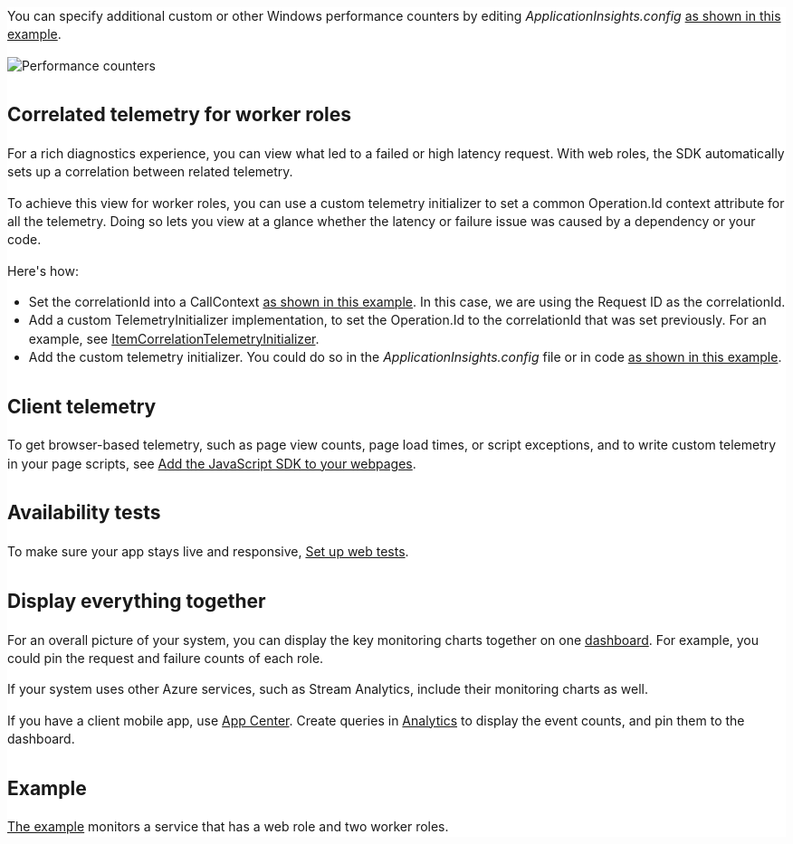 You can specify additional custom or other Windows performance counters by editing *ApplicationInsights.config* [as shown in this example](https://github.com/MohanGsk/ApplicationInsights-Home/blob/master/Samples/AzureEmailService/WorkerRoleA/ApplicationInsights.config#L14).

  ![Performance counters](./media/cloudservices/002-servers.png)

## Correlated telemetry for worker roles
For a rich diagnostics experience, you can view what led to a failed or high latency request. With web roles, the SDK automatically sets up a correlation between related telemetry. 

To achieve this view for worker roles, you can use a custom telemetry initializer to set a common Operation.Id context attribute for all the telemetry. Doing so lets you view at a glance whether the latency or failure issue was caused by a dependency or your code. 

Here's how:

* Set the correlationId into a CallContext [as shown in this example](https://github.com/MohanGsk/ApplicationInsights-Home/blob/master/Samples/AzureEmailService/WorkerRoleA/WorkerRoleA.cs#L36). In this case, we are using the Request ID as the correlationId.
* Add a custom TelemetryInitializer implementation, to set the Operation.Id to the correlationId that was set previously. For an example, see [ItemCorrelationTelemetryInitializer](https://github.com/MohanGsk/ApplicationInsights-Home/blob/master/Samples/AzureEmailService/WorkerRoleA/Telemetry/ItemCorrelationTelemetryInitializer.cs#L13).
* Add the custom telemetry initializer. You could do so in the *ApplicationInsights.config* file or in code [as shown in this example](https://github.com/MohanGsk/ApplicationInsights-Home/blob/master/Samples/AzureEmailService/WorkerRoleA/WorkerRoleA.cs#L233).

## Client telemetry
To get browser-based telemetry, such as page view counts, page load times, or script exceptions, and to write custom telemetry in your page scripts, see [Add the JavaScript SDK to your webpages][client].

## Availability tests
To make sure your app stays live and responsive, [Set up web tests][availability].

## Display everything together
For an overall picture of your system, you can display the key monitoring charts together on one [dashboard](./overview-dashboard.md). For example, you could pin the request and failure counts of each role. 

If your system uses other Azure services, such as Stream Analytics, include their monitoring charts as well. 

If you have a client mobile app, use [App Center](../app/mobile-center-quickstart.md). Create queries in [Analytics](../logs/log-query-overview.md) to display the event counts, and pin them to the dashboard.

## Example
[The example](https://github.com/MohanGsk/ApplicationInsights-Home/tree/master/Samples/AzureEmailService) monitors a service that has a web role and two worker roles.


[api]: ./api-custom-events-metrics.md
[availability]: ./monitor-web-app-availability.md
[azure]: ./app-insights-overview.md
[client]: ./javascript.md
[diagnostic]: ./diagnostic-search.md
[netlogs]: ./asp-net-trace-logs.md
[portal]: https://portal.azure.com/
[qna]: ../faq.yml
[redfield]: ./status-monitor-v2-overview.md
[start]: ./app-insights-overview.md